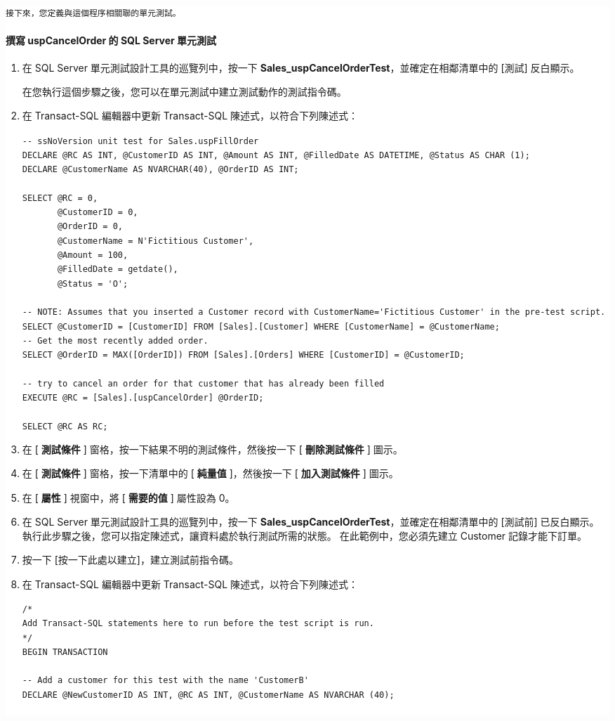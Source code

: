     接下來，您定義與這個程序相關聯的單元測試。  
  
#### <a name="to-write-the-sql-server-unit-test-for-uspcancelorder"></a>撰寫 uspCancelOrder 的 SQL Server 單元測試  
  
1.  在 SQL Server 單元測試設計工具的巡覽列中，按一下 **Sales_uspCancelOrderTest**，並確定在相鄰清單中的 [測試] 反白顯示。  
  
    在您執行這個步驟之後，您可以在單元測試中建立測試動作的測試指令碼。  
  
2.  在 Transact\-SQL 編輯器中更新 Transact\-SQL 陳述式，以符合下列陳述式：  
  
    ```  
    -- ssNoVersion unit test for Sales.uspFillOrder  
    DECLARE @RC AS INT, @CustomerID AS INT, @Amount AS INT, @FilledDate AS DATETIME, @Status AS CHAR (1);  
    DECLARE @CustomerName AS NVARCHAR(40), @OrderID AS INT;  
  
    SELECT @RC = 0,  
           @CustomerID = 0,  
           @OrderID = 0,  
           @CustomerName = N'Fictitious Customer',  
           @Amount = 100,  
           @FilledDate = getdate(),  
           @Status = 'O';  
  
    -- NOTE: Assumes that you inserted a Customer record with CustomerName='Fictitious Customer' in the pre-test script.  
    SELECT @CustomerID = [CustomerID] FROM [Sales].[Customer] WHERE [CustomerName] = @CustomerName;  
    -- Get the most recently added order.  
    SELECT @OrderID = MAX([OrderID]) FROM [Sales].[Orders] WHERE [CustomerID] = @CustomerID;  
  
    -- try to cancel an order for that customer that has already been filled  
    EXECUTE @RC = [Sales].[uspCancelOrder] @OrderID;  
  
    SELECT @RC AS RC;  
    ```  
  
3.  在 [ **測試條件** ] 窗格，按一下結果不明的測試條件，然後按一下 [ **刪除測試條件** ] 圖示。  
  
4.  在 [ **測試條件** ] 窗格，按一下清單中的 [ **純量值** ]，然後按一下 [ **加入測試條件** ] 圖示。  
  
5.  在 [ **屬性** ] 視窗中，將 [ **需要的值** ] 屬性設為 0。  
  
6.  在 SQL Server 單元測試設計工具的巡覽列中，按一下 **Sales_uspCancelOrderTest**，並確定在相鄰清單中的 [測試前] 已反白顯示。 執行此步驟之後，您可以指定陳述式，讓資料處於執行測試所需的狀態。 在此範例中，您必須先建立 Customer 記錄才能下訂單。  
  
7.  按一下 [按一下此處以建立]，建立測試前指令碼。  
  
8.  在 Transact\-SQL 編輯器中更新 Transact\-SQL 陳述式，以符合下列陳述式：  
  
    ```  
    /*  
    Add Transact-SQL statements here to run before the test script is run.  
    */  
    BEGIN TRANSACTION  
  
    -- Add a customer for this test with the name 'CustomerB'  
    DECLARE @NewCustomerID AS INT, @RC AS INT, @CustomerName AS NVARCHAR (40);  
  